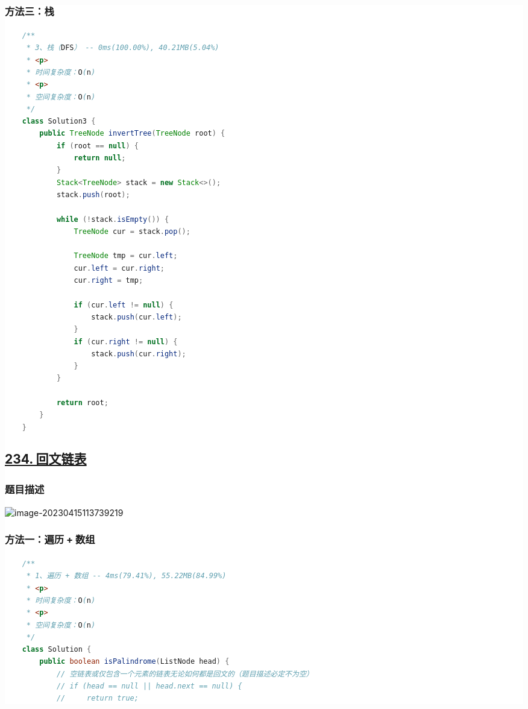 

### 方法三：栈

```java
    /**
     * 3、栈（DFS） -- 0ms(100.00%), 40.21MB(5.04%)
     * <p>
     * 时间复杂度：O(n)
     * <p>
     * 空间复杂度：O(n)
     */
    class Solution3 {
        public TreeNode invertTree(TreeNode root) {
            if (root == null) {
                return null;
            }
            Stack<TreeNode> stack = new Stack<>();
            stack.push(root);

            while (!stack.isEmpty()) {
                TreeNode cur = stack.pop();
              
                TreeNode tmp = cur.left;
                cur.left = cur.right;
                cur.right = tmp;

                if (cur.left != null) {
                    stack.push(cur.left);
                }
                if (cur.right != null) {
                    stack.push(cur.right);
                }
            }

            return root;
        }
    }
```


## [234. 回文链表](https://leetcode.cn/problems/palindrome-linked-list/)

### 题目描述

![image-20230415113739219](https://cmty256.github.io/imgs-blog/basics/image-20230415113739219.1nzx898nikgw.webp)



### 方法一：遍历 + 数组

```java
    /**
     * 1、遍历 + 数组 -- 4ms(79.41%), 55.22MB(84.99%)
     * <p>
     * 时间复杂度：O(n)
     * <p>
     * 空间复杂度：O(n)
     */
    class Solution {
        public boolean isPalindrome(ListNode head) {
            // 空链表或仅包含一个元素的链表无论如何都是回文的（题目描述必定不为空）
            // if (head == null || head.next == null) {
            //     return true;
```